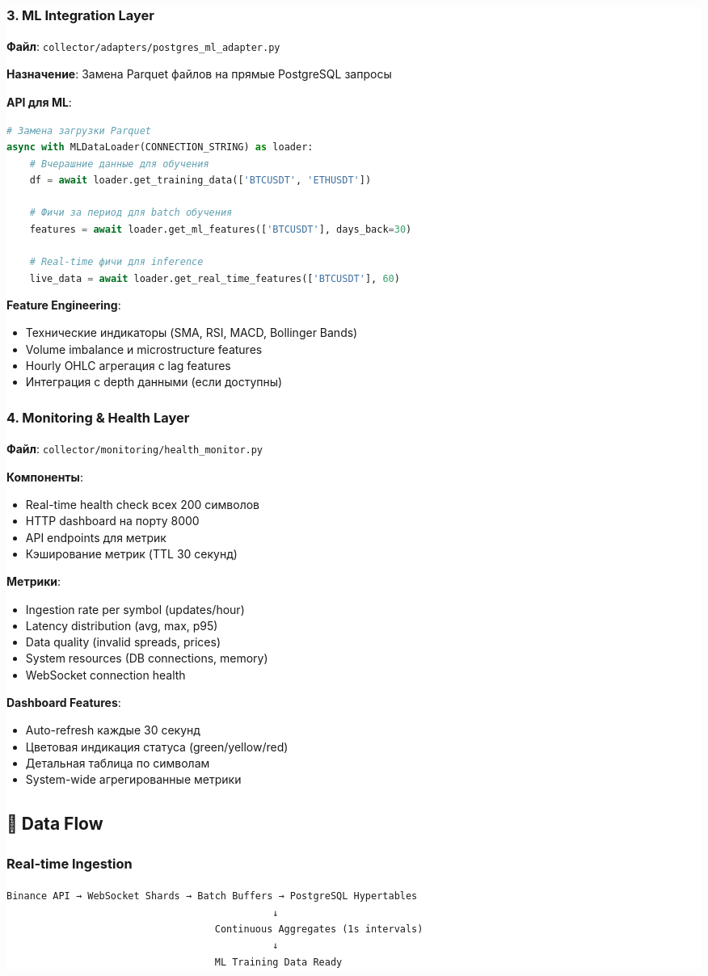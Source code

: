 ### 3. ML Integration Layer
**Файл**: `collector/adapters/postgres_ml_adapter.py`

**Назначение**: Замена Parquet файлов на прямые PostgreSQL запросы

**API для ML**:
```python
# Замена загрузки Parquet
async with MLDataLoader(CONNECTION_STRING) as loader:
    # Вчерашние данные для обучения
    df = await loader.get_training_data(['BTCUSDT', 'ETHUSDT'])
    
    # Фичи за период для batch обучения  
    features = await loader.get_ml_features(['BTCUSDT'], days_back=30)
    
    # Real-time фичи для inference
    live_data = await loader.get_real_time_features(['BTCUSDT'], 60)
```

**Feature Engineering**:
- Технические индикаторы (SMA, RSI, MACD, Bollinger Bands)
- Volume imbalance и microstructure features
- Hourly OHLC агрегация с lag features
- Интеграция с depth данными (если доступны)

### 4. Monitoring & Health Layer
**Файл**: `collector/monitoring/health_monitor.py`

**Компоненты**:
- Real-time health check всех 200 символов
- HTTP dashboard на порту 8000
- API endpoints для метрик
- Кэширование метрик (TTL 30 секунд)

**Метрики**:
- Ingestion rate per symbol (updates/hour)
- Latency distribution (avg, max, p95)
- Data quality (invalid spreads, prices)
- System resources (DB connections, memory)
- WebSocket connection health

**Dashboard Features**:
- Auto-refresh каждые 30 секунд
- Цветовая индикация статуса (green/yellow/red)
- Детальная таблица по символам
- System-wide агрегированные метрики

## 🔄 Data Flow

### Real-time Ingestion
```
Binance API → WebSocket Shards → Batch Buffers → PostgreSQL Hypertables
                                              ↓
                                    Continuous Aggregates (1s intervals)
                                              ↓  
                                    ML Training Data Ready
```
